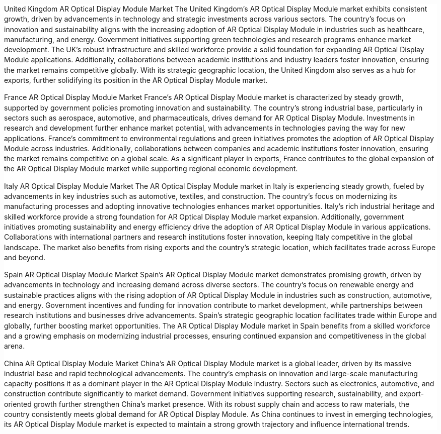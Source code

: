 United Kingdom AR Optical Display Module Market
The United Kingdom’s AR Optical Display Module market exhibits consistent growth, driven by advancements in technology and strategic investments across various sectors. The country’s focus on innovation and sustainability aligns with the increasing adoption of AR Optical Display Module in industries such as healthcare, manufacturing, and energy. Government initiatives supporting green technologies and research programs enhance market development. The UK’s robust infrastructure and skilled workforce provide a solid foundation for expanding AR Optical Display Module applications. Additionally, collaborations between academic institutions and industry leaders foster innovation, ensuring the market remains competitive globally. With its strategic geographic location, the United Kingdom also serves as a hub for exports, further solidifying its position in the AR Optical Display Module market.

France AR Optical Display Module Market
France’s AR Optical Display Module market is characterized by steady growth, supported by government policies promoting innovation and sustainability. The country’s strong industrial base, particularly in sectors such as aerospace, automotive, and pharmaceuticals, drives demand for AR Optical Display Module. Investments in research and development further enhance market potential, with advancements in technologies paving the way for new applications. France’s commitment to environmental regulations and green initiatives promotes the adoption of AR Optical Display Module across industries. Additionally, collaborations between companies and academic institutions foster innovation, ensuring the market remains competitive on a global scale. As a significant player in exports, France contributes to the global expansion of the AR Optical Display Module market while supporting regional economic development.

Italy AR Optical Display Module Market
The AR Optical Display Module market in Italy is experiencing steady growth, fueled by advancements in key industries such as automotive, textiles, and construction. The country’s focus on modernizing its manufacturing processes and adopting innovative technologies enhances market opportunities. Italy’s rich industrial heritage and skilled workforce provide a strong foundation for AR Optical Display Module market expansion. Additionally, government initiatives promoting sustainability and energy efficiency drive the adoption of AR Optical Display Module in various applications. Collaborations with international partners and research institutions foster innovation, keeping Italy competitive in the global landscape. The market also benefits from rising exports and the country’s strategic location, which facilitates trade across Europe and beyond.

Spain AR Optical Display Module Market
Spain’s AR Optical Display Module market demonstrates promising growth, driven by advancements in technology and increasing demand across diverse sectors. The country’s focus on renewable energy and sustainable practices aligns with the rising adoption of AR Optical Display Module in industries such as construction, automotive, and energy. Government incentives and funding for innovation contribute to market development, while partnerships between research institutions and businesses drive advancements. Spain’s strategic geographic location facilitates trade within Europe and globally, further boosting market opportunities. The AR Optical Display Module market in Spain benefits from a skilled workforce and a growing emphasis on modernizing industrial processes, ensuring continued expansion and competitiveness in the global arena.

China AR Optical Display Module Market
China’s AR Optical Display Module market is a global leader, driven by its massive industrial base and rapid technological advancements. The country’s emphasis on innovation and large-scale manufacturing capacity positions it as a dominant player in the AR Optical Display Module industry. Sectors such as electronics, automotive, and construction contribute significantly to market demand. Government initiatives supporting research, sustainability, and export-oriented growth further strengthen China’s market presence. With its robust supply chain and access to raw materials, the country consistently meets global demand for AR Optical Display Module. As China continues to invest in emerging technologies, its AR Optical Display Module market is expected to maintain a strong growth trajectory and influence international trends.

